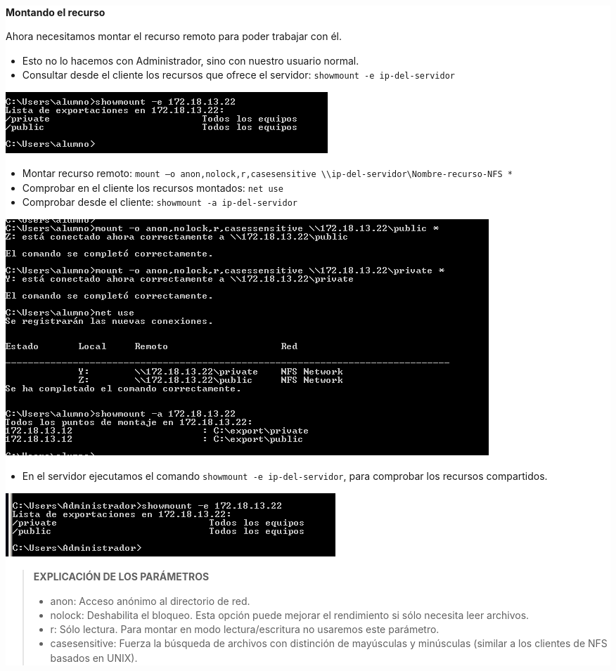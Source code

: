 **Montando el recurso**

Ahora necesitamos montar el recurso remoto para poder trabajar con él.

* Esto no lo hacemos con Administrador, sino con nuestro usuario normal.
* Consultar desde el cliente los recursos que ofrece el servidor: `showmount -e ip-del-servidor`

![](./images/8.png)

* Montar recurso remoto: `mount –o anon,nolock,r,casesensitive \\ip-del-servidor\Nombre-recurso-NFS *`
* Comprobar en el cliente los recursos montados: `net use`
* Comprobar desde el cliente: `showmount -a ip-del-servidor`

![](./images/9.png)

* En el servidor ejecutamos el comando `showmount -e ip-del-servidor`, para comprobar los recursos compartidos.

![](./images/10.png)


> **EXPLICACIÓN DE LOS PARÁMETROS**
>
> * anon: Acceso anónimo al directorio de red.
> * nolock: Deshabilita el bloqueo. Esta opción puede mejorar el rendimiento si sólo necesita leer archivos.
> * r: Sólo lectura. Para montar en modo lectura/escritura no usaremos este parámetro.
> * casesensitive: Fuerza la búsqueda de archivos con distinción de mayúsculas y minúsculas (similar a los clientes de NFS basados en UNIX).
